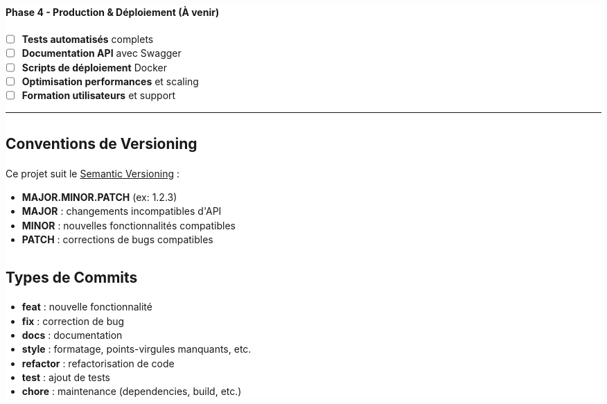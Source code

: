 #### Phase 4 - Production & Déploiement (À venir)
- [ ] **Tests automatisés** complets
- [ ] **Documentation API** avec Swagger
- [ ] **Scripts de déploiement** Docker  
- [ ] **Optimisation performances** et scaling
- [ ] **Formation utilisateurs** et support

---

## Conventions de Versioning

Ce projet suit le [Semantic Versioning](https://semver.org/) :
- **MAJOR.MINOR.PATCH** (ex: 1.2.3)
- **MAJOR** : changements incompatibles d'API
- **MINOR** : nouvelles fonctionnalités compatibles
- **PATCH** : corrections de bugs compatibles

## Types de Commits
- **feat** : nouvelle fonctionnalité
- **fix** : correction de bug
- **docs** : documentation
- **style** : formatage, points-virgules manquants, etc.
- **refactor** : refactorisation de code
- **test** : ajout de tests
- **chore** : maintenance (dependencies, build, etc.)